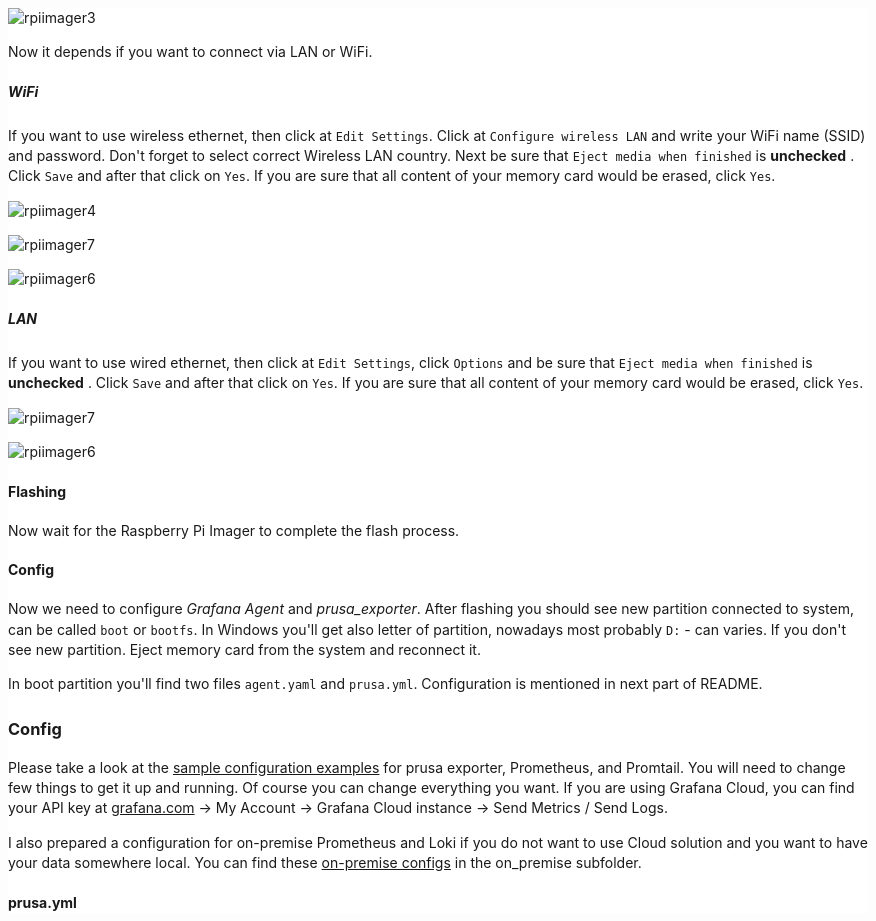 ![rpiimager3](docs/readme/rpiimager3.png)

Now it depends if you want to connect via LAN or WiFi.

##### WiFi

If you want to use wireless ethernet, then click at `Edit Settings`. Click at `Configure wireless LAN` and write your WiFi name (SSID) and password. Don't forget to select correct Wireless LAN country. Next be sure that `Eject media when finished` is **unchecked** . Click `Save` and after that click on `Yes`. If you are sure that all content of your memory card would be erased, click `Yes`.

![rpiimager4](docs/readme/rpiimager4.png)

![rpiimager7](docs/readme/rpiimager7.png)

![rpiimager6](docs/readme/rpiimager6.png)

##### LAN

If you want to use wired ethernet, then click at `Edit Settings`, click `Options` and be sure that `Eject media when finished` is **unchecked** . Click `Save` and after that click on `Yes`. If you are sure that all content of your memory card would be erased, click `Yes`.

![rpiimager7](docs/readme/rpiimager7.png)

![rpiimager6](docs/readme/rpiimager6.png)

#### Flashing

Now wait for the Raspberry Pi Imager to complete the flash process.

#### Config

Now we need to configure *Grafana Agent* and *prusa_exporter*. After flashing you should see new partition connected to system, can be called `boot` or `bootfs`. In Windows you'll get also letter of partition, nowadays most probably `D:` - can varies. If you don't see new partition. Eject memory card from the system and reconnect it. 

In boot partition you'll find two files `agent.yaml` and `prusa.yml`. Configuration is mentioned in next part of README.

### Config

Please take a look at the [sample configuration examples](docs/examples/config) for prusa exporter, Prometheus, and Promtail. You will need to change few things to get it up and running. Of course you can change everything you want. If you are using Grafana Cloud, you can find your API key at [grafana.com](https://grafana.com/) -> My Account -> Grafana Cloud instance -> Send Metrics / Send Logs.

I also prepared a configuration for on-premise Prometheus and Loki if you do not want to use Cloud solution and you want to have your data somewhere local. You can find these [on-premise configs](docs/examples/config/on_premise) in the on_premise subfolder.  

#### prusa.yml
